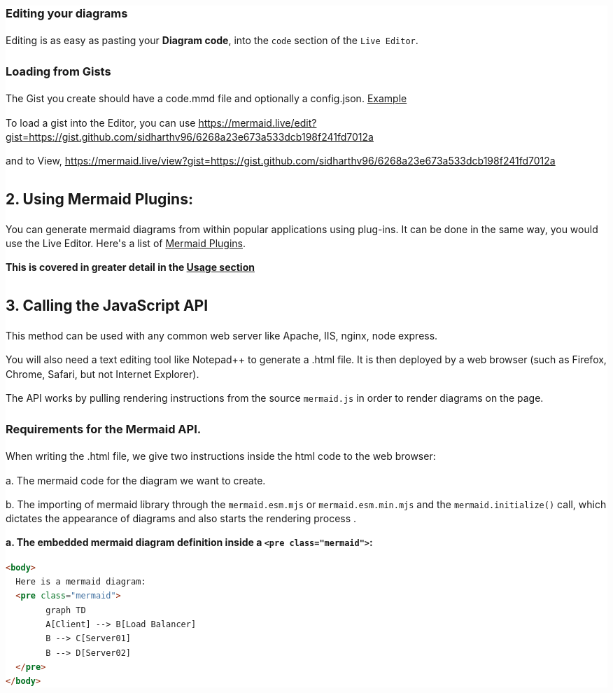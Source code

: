 ### Editing your diagrams

Editing is as easy as pasting your **Diagram code**, into the `code` section of the `Live Editor`.

### Loading from Gists

The Gist you create should have a code.mmd file and optionally a config.json. [Example](https://gist.github.com/sidharthv96/6268a23e673a533dcb198f241fd7012a)

To load a gist into the Editor, you can use https://mermaid.live/edit?gist=https://gist.github.com/sidharthv96/6268a23e673a533dcb198f241fd7012a

and to View, https://mermaid.live/view?gist=https://gist.github.com/sidharthv96/6268a23e673a533dcb198f241fd7012a

## 2. Using Mermaid Plugins:

You can generate mermaid diagrams from within popular applications using plug-ins. It can be done in the same way, you would use the Live Editor. Here's a list of [Mermaid Plugins](../ecosystem/integrations.md).

**This is covered in greater detail in the [Usage section](../config/usage.md)**

## 3. Calling the JavaScript API

This method can be used with any common web server like Apache, IIS, nginx, node express.

You will also need a text editing tool like Notepad++ to generate a .html file. It is then deployed by a web browser (such as Firefox, Chrome, Safari, but not Internet Explorer).

The API works by pulling rendering instructions from the source `mermaid.js` in order to render diagrams on the page.

### Requirements for the Mermaid API.

When writing the .html file, we give two instructions inside the html code to the web browser:

a. The mermaid code for the diagram we want to create.

b. The importing of mermaid library through the `mermaid.esm.mjs` or `mermaid.esm.min.mjs` and the `mermaid.initialize()` call, which dictates the appearance of diagrams and also starts the rendering process .

**a. The embedded mermaid diagram definition inside a `<pre class="mermaid">`:**

```html
<body>
  Here is a mermaid diagram:
  <pre class="mermaid">
        graph TD 
        A[Client] --> B[Load Balancer] 
        B --> C[Server01] 
        B --> D[Server02]
  </pre>
</body>
```
